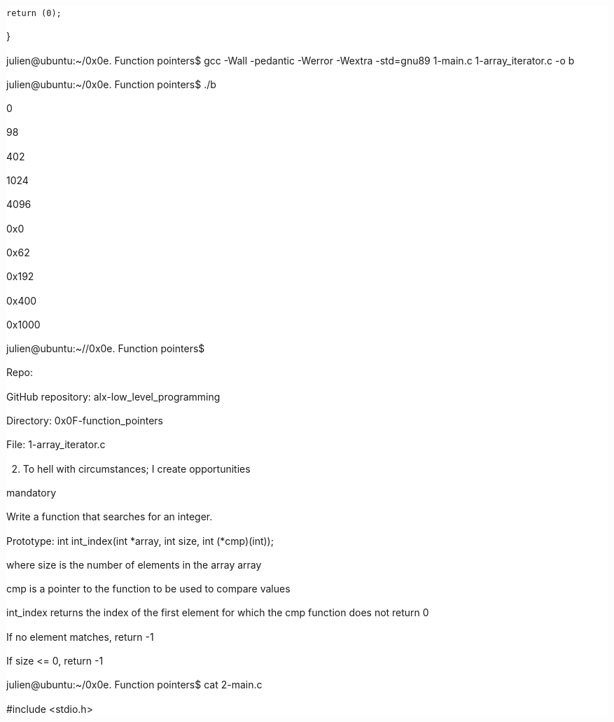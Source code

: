     return (0);
    
}

julien@ubuntu:~/0x0e. Function pointers$ gcc -Wall -pedantic -Werror -Wextra -std=gnu89 1-main.c 1-array_iterator.c -o b

julien@ubuntu:~/0x0e. Function pointers$ ./b

0

98

402

1024

4096

0x0

0x62

0x192

0x400

0x1000

julien@ubuntu:~//0x0e. Function pointers$

Repo:



GitHub repository: alx-low_level_programming

Directory: 0x0F-function_pointers

File: 1-array_iterator.c



2. To hell with circumstances; I create opportunities

mandatory

Write a function that searches for an integer.



Prototype: int int_index(int *array, int size, int (*cmp)(int));

where size is the number of elements in the array array

cmp is a pointer to the function to be used to compare values

int_index returns the index of the first element for which the cmp function does not return 0

If no element matches, return -1

If size <= 0, return -1

julien@ubuntu:~/0x0e. Function pointers$ cat 2-main.c

#include <stdio.h>
